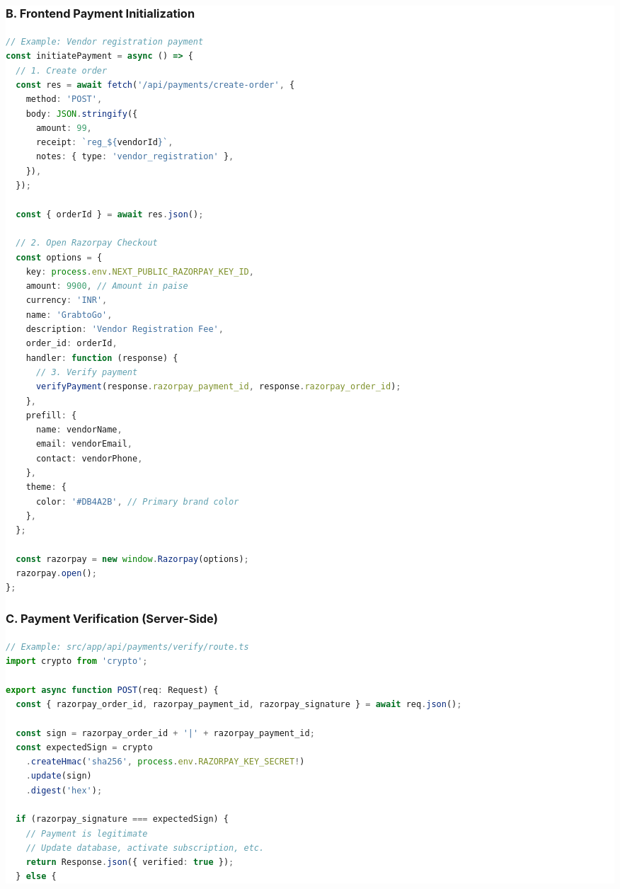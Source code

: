 ### B. Frontend Payment Initialization

```typescript
// Example: Vendor registration payment
const initiatePayment = async () => {
  // 1. Create order
  const res = await fetch('/api/payments/create-order', {
    method: 'POST',
    body: JSON.stringify({
      amount: 99,
      receipt: `reg_${vendorId}`,
      notes: { type: 'vendor_registration' },
    }),
  });

  const { orderId } = await res.json();

  // 2. Open Razorpay Checkout
  const options = {
    key: process.env.NEXT_PUBLIC_RAZORPAY_KEY_ID,
    amount: 9900, // Amount in paise
    currency: 'INR',
    name: 'GrabtoGo',
    description: 'Vendor Registration Fee',
    order_id: orderId,
    handler: function (response) {
      // 3. Verify payment
      verifyPayment(response.razorpay_payment_id, response.razorpay_order_id);
    },
    prefill: {
      name: vendorName,
      email: vendorEmail,
      contact: vendorPhone,
    },
    theme: {
      color: '#DB4A2B', // Primary brand color
    },
  };

  const razorpay = new window.Razorpay(options);
  razorpay.open();
};
```

### C. Payment Verification (Server-Side)

```typescript
// Example: src/app/api/payments/verify/route.ts
import crypto from 'crypto';

export async function POST(req: Request) {
  const { razorpay_order_id, razorpay_payment_id, razorpay_signature } = await req.json();

  const sign = razorpay_order_id + '|' + razorpay_payment_id;
  const expectedSign = crypto
    .createHmac('sha256', process.env.RAZORPAY_KEY_SECRET!)
    .update(sign)
    .digest('hex');

  if (razorpay_signature === expectedSign) {
    // Payment is legitimate
    // Update database, activate subscription, etc.
    return Response.json({ verified: true });
  } else {
```